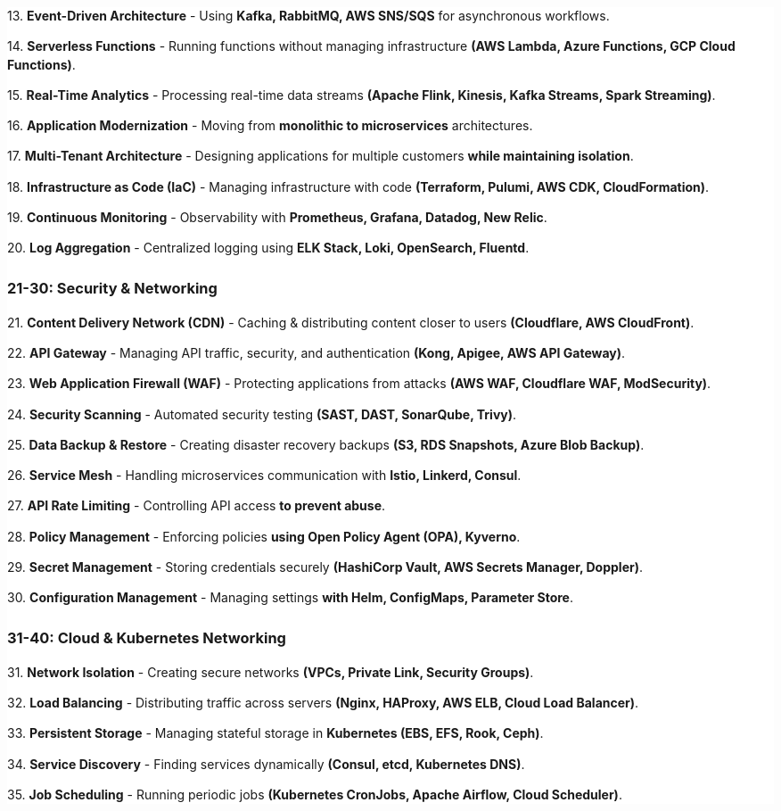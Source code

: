 13\. **Event-Driven Architecture** - Using **Kafka, RabbitMQ, AWS SNS/SQS** for asynchronous workflows.

14\. **Serverless Functions** - Running functions without managing infrastructure **(AWS Lambda, Azure Functions, GCP Cloud Functions)**.

15\. **Real-Time Analytics** - Processing real-time data streams **(Apache Flink, Kinesis, Kafka Streams, Spark Streaming)**.

16\. **Application Modernization** - Moving from **monolithic to microservices** architectures.

17\. **Multi-Tenant Architecture** - Designing applications for multiple customers **while maintaining isolation**.

18\. **Infrastructure as Code (IaC)** - Managing infrastructure with code **(Terraform, Pulumi, AWS CDK, CloudFormation)**.

19\. **Continuous Monitoring** - Observability with **Prometheus, Grafana, Datadog, New Relic**.

20\. **Log Aggregation** - Centralized logging using **ELK Stack, Loki, OpenSearch, Fluentd**.

### **21-30: Security & Networking**

21\. **Content Delivery Network (CDN)** - Caching & distributing content closer to users **(Cloudflare, AWS CloudFront)**.

22\. **API Gateway** - Managing API traffic, security, and authentication **(Kong, Apigee, AWS API Gateway)**.

23\. **Web Application Firewall (WAF)** - Protecting applications from attacks **(AWS WAF, Cloudflare WAF, ModSecurity)**.

24\. **Security Scanning** - Automated security testing **(SAST, DAST, SonarQube, Trivy)**.

25\. **Data Backup & Restore** - Creating disaster recovery backups **(S3, RDS Snapshots, Azure Blob Backup)**.

26\. **Service Mesh** - Handling microservices communication with **Istio, Linkerd, Consul**.

27\. **API Rate Limiting** - Controlling API access **to prevent abuse**.

28\. **Policy Management** - Enforcing policies **using Open Policy Agent (OPA), Kyverno**.

29\. **Secret Management** - Storing credentials securely **(HashiCorp Vault, AWS Secrets Manager, Doppler)**.

30\. **Configuration Management** - Managing settings **with Helm, ConfigMaps, Parameter Store**.

### **31-40: Cloud & Kubernetes Networking**

31\. **Network Isolation** - Creating secure networks **(VPCs, Private Link, Security Groups)**.

32\. **Load Balancing** - Distributing traffic across servers **(Nginx, HAProxy, AWS ELB, Cloud Load Balancer)**.

33\. **Persistent Storage** - Managing stateful storage in **Kubernetes (EBS, EFS, Rook, Ceph)**.

34\. **Service Discovery** - Finding services dynamically **(Consul, etcd, Kubernetes DNS)**.

35\. **Job Scheduling** - Running periodic jobs **(Kubernetes CronJobs, Apache Airflow, Cloud Scheduler)**.
